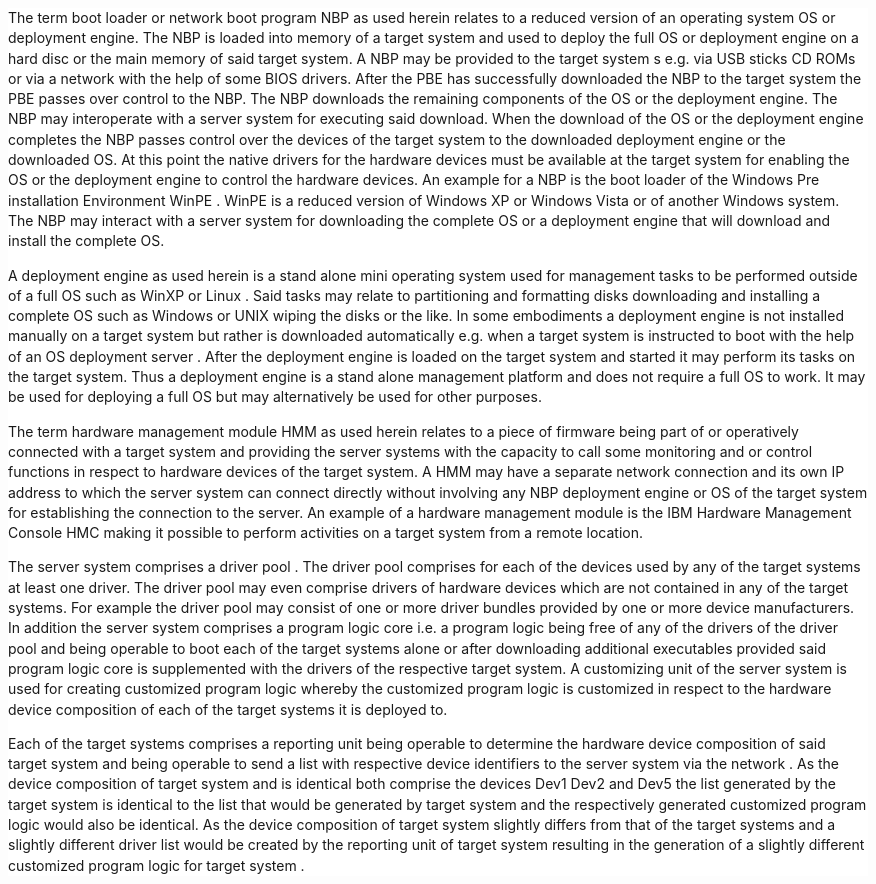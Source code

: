 The term boot loader or network boot program NBP as used herein relates to a reduced version of an operating system OS or deployment engine. The NBP is loaded into memory of a target system and used to deploy the full OS or deployment engine on a hard disc or the main memory of said target system. A NBP may be provided to the target system s e.g. via USB sticks CD ROMs or via a network with the help of some BIOS drivers. After the PBE has successfully downloaded the NBP to the target system the PBE passes over control to the NBP. The NBP downloads the remaining components of the OS or the deployment engine. The NBP may interoperate with a server system for executing said download. When the download of the OS or the deployment engine completes the NBP passes control over the devices of the target system to the downloaded deployment engine or the downloaded OS. At this point the native drivers for the hardware devices must be available at the target system for enabling the OS or the deployment engine to control the hardware devices. An example for a NBP is the boot loader of the Windows Pre installation Environment WinPE . WinPE is a reduced version of Windows XP or Windows Vista or of another Windows system. The NBP may interact with a server system for downloading the complete OS or a deployment engine that will download and install the complete OS.

A deployment engine as used herein is a stand alone mini operating system used for management tasks to be performed outside of a full OS such as WinXP or Linux . Said tasks may relate to partitioning and formatting disks downloading and installing a complete OS such as Windows or UNIX wiping the disks or the like. In some embodiments a deployment engine is not installed manually on a target system but rather is downloaded automatically e.g. when a target system is instructed to boot with the help of an OS deployment server . After the deployment engine is loaded on the target system and started it may perform its tasks on the target system. Thus a deployment engine is a stand alone management platform and does not require a full OS to work. It may be used for deploying a full OS but may alternatively be used for other purposes.

The term hardware management module HMM as used herein relates to a piece of firmware being part of or operatively connected with a target system and providing the server systems with the capacity to call some monitoring and or control functions in respect to hardware devices of the target system. A HMM may have a separate network connection and its own IP address to which the server system can connect directly without involving any NBP deployment engine or OS of the target system for establishing the connection to the server. An example of a hardware management module is the IBM Hardware Management Console HMC making it possible to perform activities on a target system from a remote location.

The server system comprises a driver pool . The driver pool comprises for each of the devices used by any of the target systems at least one driver. The driver pool may even comprise drivers of hardware devices which are not contained in any of the target systems. For example the driver pool may consist of one or more driver bundles provided by one or more device manufacturers. In addition the server system comprises a program logic core i.e. a program logic being free of any of the drivers of the driver pool and being operable to boot each of the target systems alone or after downloading additional executables provided said program logic core is supplemented with the drivers of the respective target system. A customizing unit of the server system is used for creating customized program logic whereby the customized program logic is customized in respect to the hardware device composition of each of the target systems it is deployed to.

Each of the target systems comprises a reporting unit being operable to determine the hardware device composition of said target system and being operable to send a list with respective device identifiers to the server system via the network . As the device composition of target system and is identical both comprise the devices Dev1 Dev2 and Dev5 the list generated by the target system is identical to the list that would be generated by target system and the respectively generated customized program logic would also be identical. As the device composition of target system slightly differs from that of the target systems and a slightly different driver list would be created by the reporting unit of target system resulting in the generation of a slightly different customized program logic for target system .
